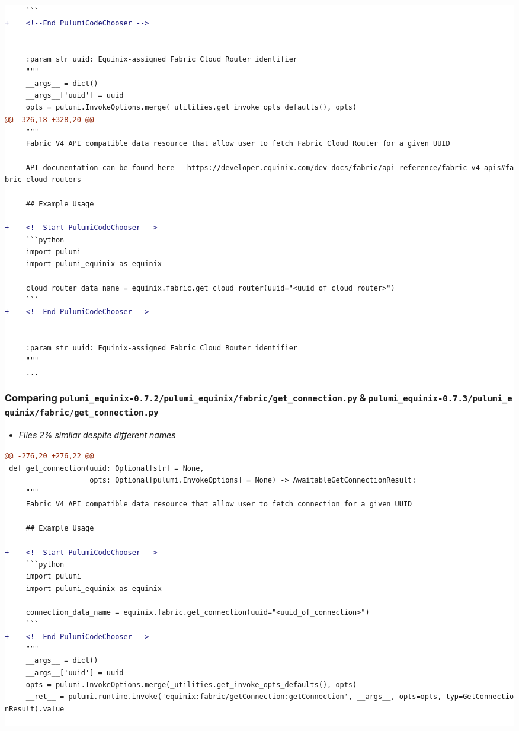 ```diff
     ```
+    <!--End PulumiCodeChooser -->
 
 
     :param str uuid: Equinix-assigned Fabric Cloud Router identifier
     """
     __args__ = dict()
     __args__['uuid'] = uuid
     opts = pulumi.InvokeOptions.merge(_utilities.get_invoke_opts_defaults(), opts)
@@ -326,18 +328,20 @@
     """
     Fabric V4 API compatible data resource that allow user to fetch Fabric Cloud Router for a given UUID
 
     API documentation can be found here - https://developer.equinix.com/dev-docs/fabric/api-reference/fabric-v4-apis#fabric-cloud-routers
 
     ## Example Usage
 
+    <!--Start PulumiCodeChooser -->
     ```python
     import pulumi
     import pulumi_equinix as equinix
 
     cloud_router_data_name = equinix.fabric.get_cloud_router(uuid="<uuid_of_cloud_router>")
     ```
+    <!--End PulumiCodeChooser -->
 
 
     :param str uuid: Equinix-assigned Fabric Cloud Router identifier
     """
     ...
```

### Comparing `pulumi_equinix-0.7.2/pulumi_equinix/fabric/get_connection.py` & `pulumi_equinix-0.7.3/pulumi_equinix/fabric/get_connection.py`

 * *Files 2% similar despite different names*

```diff
@@ -276,20 +276,22 @@
 def get_connection(uuid: Optional[str] = None,
                    opts: Optional[pulumi.InvokeOptions] = None) -> AwaitableGetConnectionResult:
     """
     Fabric V4 API compatible data resource that allow user to fetch connection for a given UUID
 
     ## Example Usage
 
+    <!--Start PulumiCodeChooser -->
     ```python
     import pulumi
     import pulumi_equinix as equinix
 
     connection_data_name = equinix.fabric.get_connection(uuid="<uuid_of_connection>")
     ```
+    <!--End PulumiCodeChooser -->
     """
     __args__ = dict()
     __args__['uuid'] = uuid
     opts = pulumi.InvokeOptions.merge(_utilities.get_invoke_opts_defaults(), opts)
     __ret__ = pulumi.runtime.invoke('equinix:fabric/getConnection:getConnection', __args__, opts=opts, typ=GetConnectionResult).value
 
```